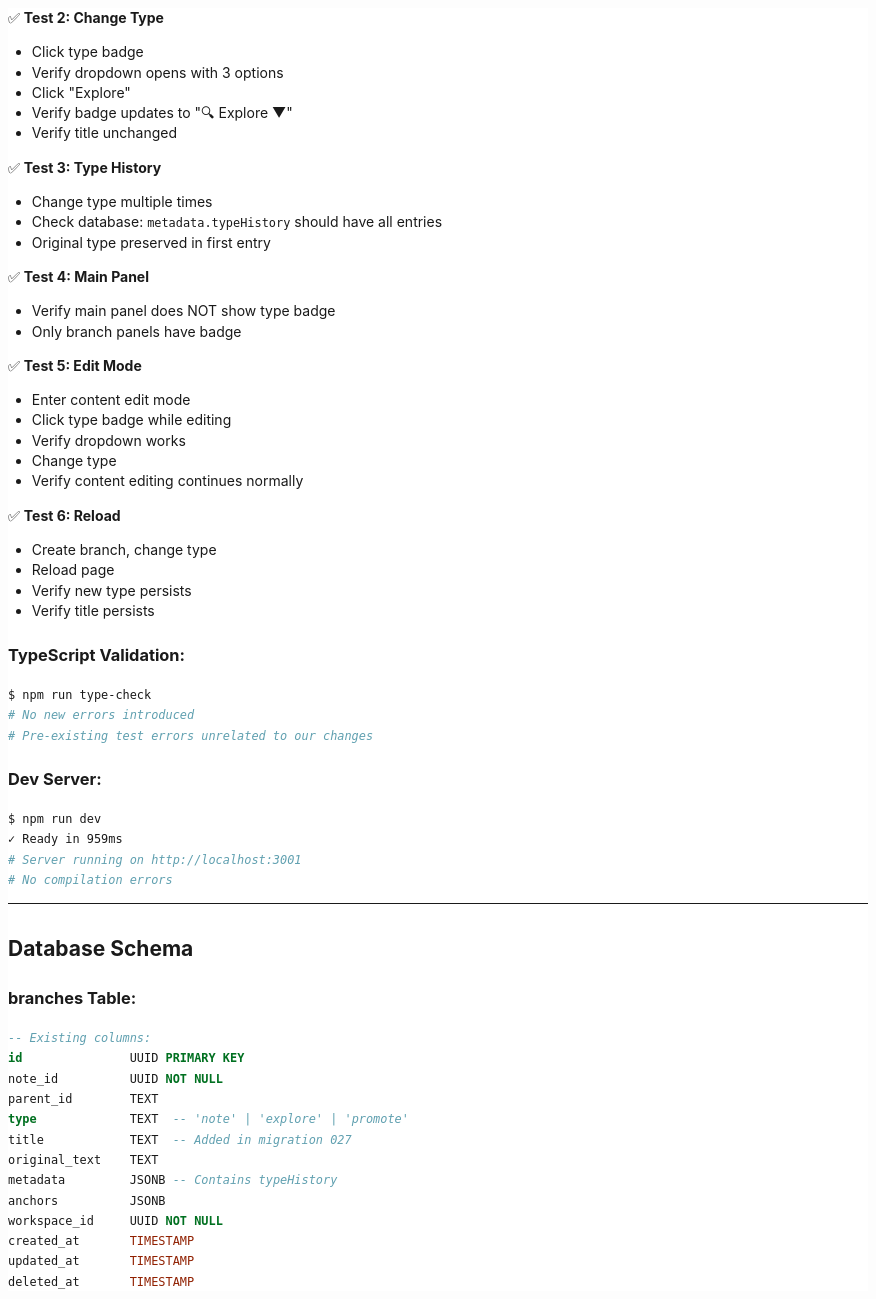 ✅ **Test 2: Change Type**
- Click type badge
- Verify dropdown opens with 3 options
- Click "Explore"
- Verify badge updates to "🔍 Explore ▼"
- Verify title unchanged

✅ **Test 3: Type History**
- Change type multiple times
- Check database: `metadata.typeHistory` should have all entries
- Original type preserved in first entry

✅ **Test 4: Main Panel**
- Verify main panel does NOT show type badge
- Only branch panels have badge

✅ **Test 5: Edit Mode**
- Enter content edit mode
- Click type badge while editing
- Verify dropdown works
- Change type
- Verify content editing continues normally

✅ **Test 6: Reload**
- Create branch, change type
- Reload page
- Verify new type persists
- Verify title persists

### TypeScript Validation:

```bash
$ npm run type-check
# No new errors introduced
# Pre-existing test errors unrelated to our changes
```

### Dev Server:

```bash
$ npm run dev
✓ Ready in 959ms
# Server running on http://localhost:3001
# No compilation errors
```

---

## Database Schema

### branches Table:

```sql
-- Existing columns:
id               UUID PRIMARY KEY
note_id          UUID NOT NULL
parent_id        TEXT
type             TEXT  -- 'note' | 'explore' | 'promote'
title            TEXT  -- Added in migration 027
original_text    TEXT
metadata         JSONB -- Contains typeHistory
anchors          JSONB
workspace_id     UUID NOT NULL
created_at       TIMESTAMP
updated_at       TIMESTAMP
deleted_at       TIMESTAMP
```